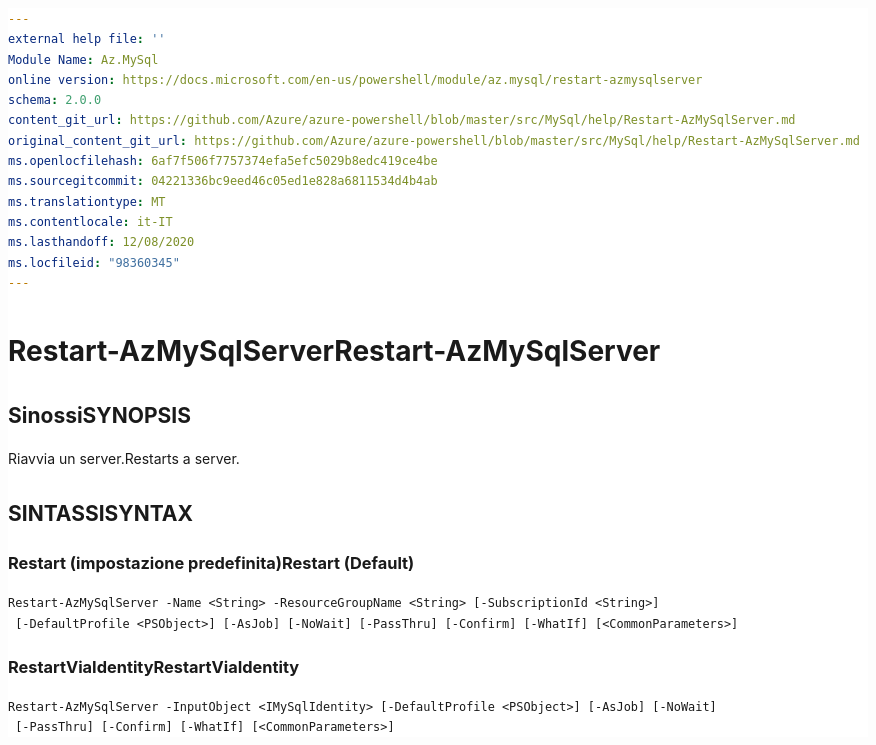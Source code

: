 ```yaml
---
external help file: ''
Module Name: Az.MySql
online version: https://docs.microsoft.com/en-us/powershell/module/az.mysql/restart-azmysqlserver
schema: 2.0.0
content_git_url: https://github.com/Azure/azure-powershell/blob/master/src/MySql/help/Restart-AzMySqlServer.md
original_content_git_url: https://github.com/Azure/azure-powershell/blob/master/src/MySql/help/Restart-AzMySqlServer.md
ms.openlocfilehash: 6af7f506f7757374efa5efc5029b8edc419ce4be
ms.sourcegitcommit: 04221336bc9eed46c05ed1e828a6811534d4b4ab
ms.translationtype: MT
ms.contentlocale: it-IT
ms.lasthandoff: 12/08/2020
ms.locfileid: "98360345"
---
```

# <span data-ttu-id="c63bd-101">Restart-AzMySqlServer</span><span class="sxs-lookup"><span data-stu-id="c63bd-101">Restart-AzMySqlServer</span></span>

## <span data-ttu-id="c63bd-102">Sinossi</span><span class="sxs-lookup"><span data-stu-id="c63bd-102">SYNOPSIS</span></span>
<span data-ttu-id="c63bd-103">Riavvia un server.</span><span class="sxs-lookup"><span data-stu-id="c63bd-103">Restarts a server.</span></span>

## <span data-ttu-id="c63bd-104">SINTASSI</span><span class="sxs-lookup"><span data-stu-id="c63bd-104">SYNTAX</span></span>

### <span data-ttu-id="c63bd-105">Restart (impostazione predefinita)</span><span class="sxs-lookup"><span data-stu-id="c63bd-105">Restart (Default)</span></span>
```
Restart-AzMySqlServer -Name <String> -ResourceGroupName <String> [-SubscriptionId <String>]
 [-DefaultProfile <PSObject>] [-AsJob] [-NoWait] [-PassThru] [-Confirm] [-WhatIf] [<CommonParameters>]
```

### <span data-ttu-id="c63bd-106">RestartViaIdentity</span><span class="sxs-lookup"><span data-stu-id="c63bd-106">RestartViaIdentity</span></span>
```
Restart-AzMySqlServer -InputObject <IMySqlIdentity> [-DefaultProfile <PSObject>] [-AsJob] [-NoWait]
 [-PassThru] [-Confirm] [-WhatIf] [<CommonParameters>]
```
